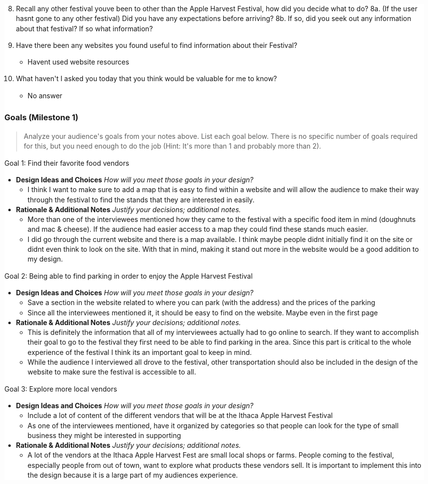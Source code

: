 8. Recall any other festival youve been to other than the Apple Harvest Festival, how did you decide what to do?
8a. (If the user hasnt gone to any other festival) Did you have any expectations before arriving?
8b. If so, did you seek out any information about that festival? If so what information?

9. Have there been any websites you found useful to find information about their Festival?
   - Havent used website resources

10. What haven't I asked you today that you think would be valuable for me to know?
    - No answer


### Goals (Milestone 1)
> Analyze your audience's goals from your notes above.
> List each goal below. There is no specific number of goals required for this, but you need enough to do the job (Hint: It's more than 1 and probably more than 2).

Goal 1: Find their favorite food vendors

- **Design Ideas and Choices** _How will you meet those goals in your design?_
  - I think I want to make sure to add a map that is easy to find within a website and will allow the audience to make their way through the festival to find the stands that they are interested in easily.
- **Rationale & Additional Notes** _Justify your decisions; additional notes._
  - More than one of the interviewees mentioned how they came to the festival with a specific food item in mind (doughnuts and mac & cheese). If the audience had easier access to a map they could find these stands much easier.
  - I did go through the current website and there is a map available. I think maybe people didnt initially find it on the site or didnt even think to look on the site. With that in mind, making it stand out more in the website would be a good addition to my design.

Goal 2: Being able to find parking in order to enjoy the Apple Harvest Festival

- **Design Ideas and Choices** _How will you meet those goals in your design?_
  - Save a section in the website related to where you can park (with the address) and the prices of the parking
  - Since all the interviewees mentioned it, it should be easy to find on the website. Maybe even in the first page
- **Rationale & Additional Notes** _Justify your decisions; additional notes._
  - This is definitely the information that all of my interviewees actually had to go online to search. If they want to accomplish their goal to go to the festival they first need to be able to find parking in the area. Since this part is critical to the whole experience of the festival I think its an important goal to keep in mind.
  - While the audience I interviewed all drove to the festival, other transportation should also be included in the design of the website to make sure the festival is accessible to all.

Goal 3: Explore more local vendors

- **Design Ideas and Choices** _How will you meet those goals in your design?_
  - Include a lot of content of the different vendors that will be at the Ithaca Apple Harvest Festival
  - As one of the interviewees mentioned, have it organized by categories so that people can look for the type of small business they might be interested in supporting
- **Rationale & Additional Notes** _Justify your decisions; additional notes._
  - A lot of the vendors at the Ithaca Apple Harvest Fest are small local shops or farms. People coming to the festival, especially people from out of town, want to explore what products these vendors sell. It is important to implement this into the design because it is a large part of my audiences experience.
